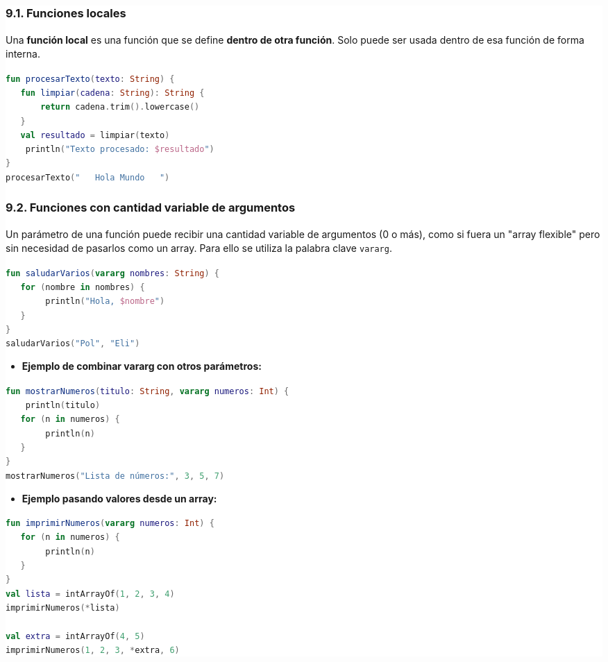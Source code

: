 ### 9.1. Funciones locales

Una **función local** es una función que se define **dentro de otra función**. Solo puede ser usada dentro de esa función de forma interna.

```kotlin
fun procesarTexto(texto: String) {
   fun limpiar(cadena: String): String {
       return cadena.trim().lowercase()
   }
   val resultado = limpiar(texto)
    println("Texto procesado: $resultado")
}
procesarTexto("   Hola Mundo   ")
```

### 9.2. Funciones con cantidad variable de argumentos

Un parámetro de una función puede recibir una cantidad variable de argumentos (0 o más), como si fuera un "array flexible" pero sin necesidad de pasarlos como un array. Para ello se utiliza la palabra clave `vararg`.

```kotlin
fun saludarVarios(vararg nombres: String) {
   for (nombre in nombres) {
        println("Hola, $nombre")
   }
}
saludarVarios("Pol", "Eli")
```

- **Ejemplo de combinar vararg con otros parámetros:**

```kotlin
fun mostrarNumeros(titulo: String, vararg numeros: Int) {
    println(titulo)
   for (n in numeros) {
        println(n)
   }
}
mostrarNumeros("Lista de números:", 3, 5, 7)
```

- **Ejemplo pasando valores desde un array:**

```kotlin
fun imprimirNumeros(vararg numeros: Int) {
   for (n in numeros) {
        println(n)
   }
}
val lista = intArrayOf(1, 2, 3, 4)
imprimirNumeros(*lista)

val extra = intArrayOf(4, 5)
imprimirNumeros(1, 2, 3, *extra, 6)
```
